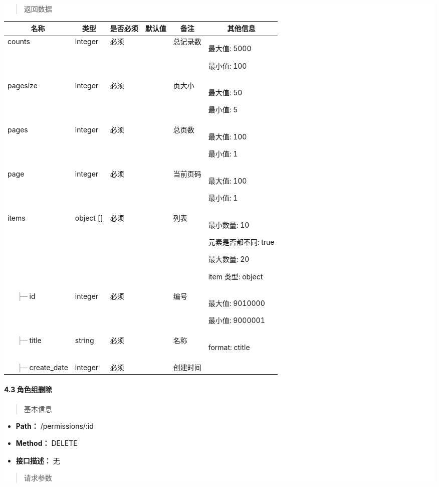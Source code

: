> 返回数据

<table>
  <thead class="ant-table-thead">
    <tr>
      <th key=name>名称</th><th key=type>类型</th><th key=required>是否必须</th><th key=default>默认值</th><th key=desc>备注</th><th key=sub>其他信息</th>
    </tr>
  </thead><tbody className="ant-table-tbody"><tr key=0-0><td key=0><span style="padding-left: 0px"><span style="color: #8c8a8a"></span> counts</span></td><td key=1><span>integer</span></td><td key=2>必须</td><td key=3></td><td key=4><span>总记录数</span></td><td key=5><p key=0><span style="font-weight: '700'">最大值: </span><span>5000</span></p><p key=1><span style="font-weight: '700'">最小值: </span><span>100</span></p></td></tr><tr key=0-1><td key=0><span style="padding-left: 0px"><span style="color: #8c8a8a"></span> pagesize</span></td><td key=1><span>integer</span></td><td key=2>必须</td><td key=3></td><td key=4><span>页大小</span></td><td key=5><p key=0><span style="font-weight: '700'">最大值: </span><span>50</span></p><p key=1><span style="font-weight: '700'">最小值: </span><span>5</span></p></td></tr><tr key=0-2><td key=0><span style="padding-left: 0px"><span style="color: #8c8a8a"></span> pages</span></td><td key=1><span>integer</span></td><td key=2>必须</td><td key=3></td><td key=4><span>总页数</span></td><td key=5><p key=0><span style="font-weight: '700'">最大值: </span><span>100</span></p><p key=1><span style="font-weight: '700'">最小值: </span><span>1</span></p></td></tr><tr key=0-3><td key=0><span style="padding-left: 0px"><span style="color: #8c8a8a"></span> page</span></td><td key=1><span>integer</span></td><td key=2>必须</td><td key=3></td><td key=4><span>当前页码</span></td><td key=5><p key=0><span style="font-weight: '700'">最大值: </span><span>100</span></p><p key=1><span style="font-weight: '700'">最小值: </span><span>1</span></p></td></tr><tr key=0-4><td key=0><span style="padding-left: 0px"><span style="color: #8c8a8a"></span> items</span></td><td key=1><span>object []</span></td><td key=2>必须</td><td key=3></td><td key=4><span>列表</span></td><td key=5><p key=0><span style="font-weight: '700'">最小数量: </span><span>10</span></p><p key=1><span style="font-weight: '700'">元素是否都不同: </span><span>true</span></p><p key=2><span style="font-weight: '700'">最大数量: </span><span>20</span></p><p key=3><span style="font-weight: '700'">item 类型: </span><span>object</span></p></td></tr><tr key=0-4-0><td key=0><span style="padding-left: 20px"><span style="color: #8c8a8a">├─</span> id</span></td><td key=1><span>integer</span></td><td key=2>必须</td><td key=3></td><td key=4><span>编号</span></td><td key=5><p key=0><span style="font-weight: '700'">最大值: </span><span>9010000</span></p><p key=1><span style="font-weight: '700'">最小值: </span><span>9000001</span></p></td></tr><tr key=0-4-1><td key=0><span style="padding-left: 20px"><span style="color: #8c8a8a">├─</span> title</span></td><td key=1><span>string</span></td><td key=2>必须</td><td key=3></td><td key=4><span>名称</span></td><td key=5><p key=3><span style="font-weight: '700'">format: </span><span>ctitle</span></p></td></tr><tr key=0-4-2><td key=0><span style="padding-left: 20px"><span style="color: #8c8a8a">├─</span> create_date</span></td><td key=1><span>integer</span></td><td key=2>必须</td><td key=3></td><td key=4><span>创建时间</span></td><td key=5></td></tr>
               </tbody>
              </table>

#### 4.3 角色组删除

> 基本信息

- **Path：** /permissions/:id

- **Method：** DELETE

- **接口描述：** 无

> 请求参数
